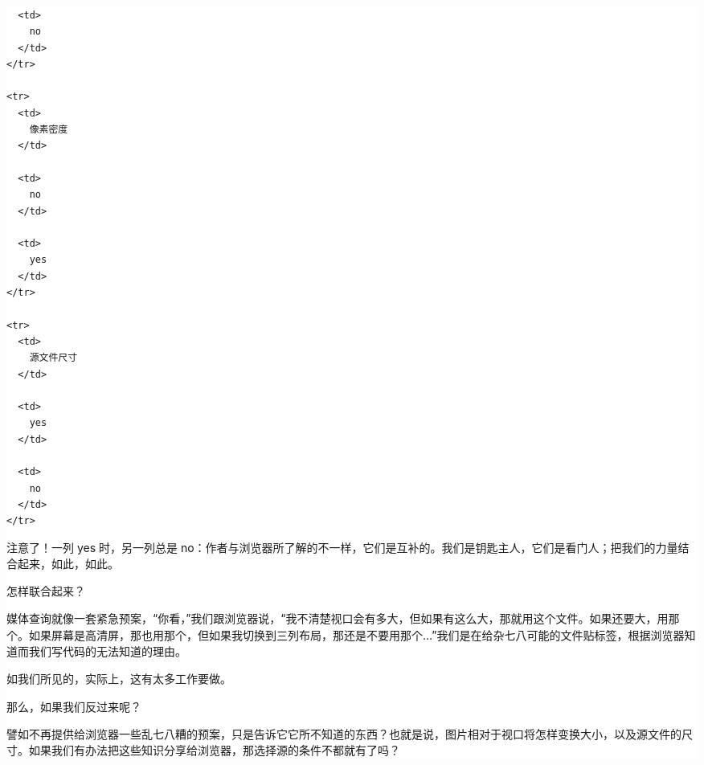       <td>
        no
      </td>
    </tr>
    
    <tr>
      <td>
        像素密度
      </td>
      
      <td>
        no
      </td>
      
      <td>
        yes
      </td>
    </tr>
    
    <tr>
      <td>
        源文件尺寸
      </td>
      
      <td>
        yes
      </td>
      
      <td>
        no
      </td>
    </tr>
  </table>
  
  <p>
    注意了！一列 yes 时，另一列总是 no：作者与浏览器所了解的不一样，它们是互补的。我们是钥匙主人，它们是看门人；把我们的力量结合起来，如此，如此。
  </p>
  
  <p>
    怎样联合起来？
  </p>
  
  <p>
    媒体查询就像一套紧急预案，“你看，”我们跟浏览器说，“我不清楚视口会有多大，但如果有这么大，那就用这个文件。如果还要大，用那个。如果屏幕是高清屏，那也用那个，但如果我切换到三列布局，那还是不要用那个&#8230;”我们是在给杂七八可能的文件贴标签，根据浏览器知道而我们写代码的无法知道的理由。
  </p>
  
  <p>
    如我们所见的，实际上，这有太多工作要做。
  </p>
  
  <p>
    那么，如果我们反过来呢？
  </p>
  
  <p>
    譬如不再提供给浏览器一些乱七八糟的预案，只是告诉它它所不知道的东西？也就是说，图片相对于视口将怎样变换大小，以及源文件的尺寸。如果我们有办法把这些知识分享给浏览器，那选择源的条件不都就有了吗？
  </p>
  